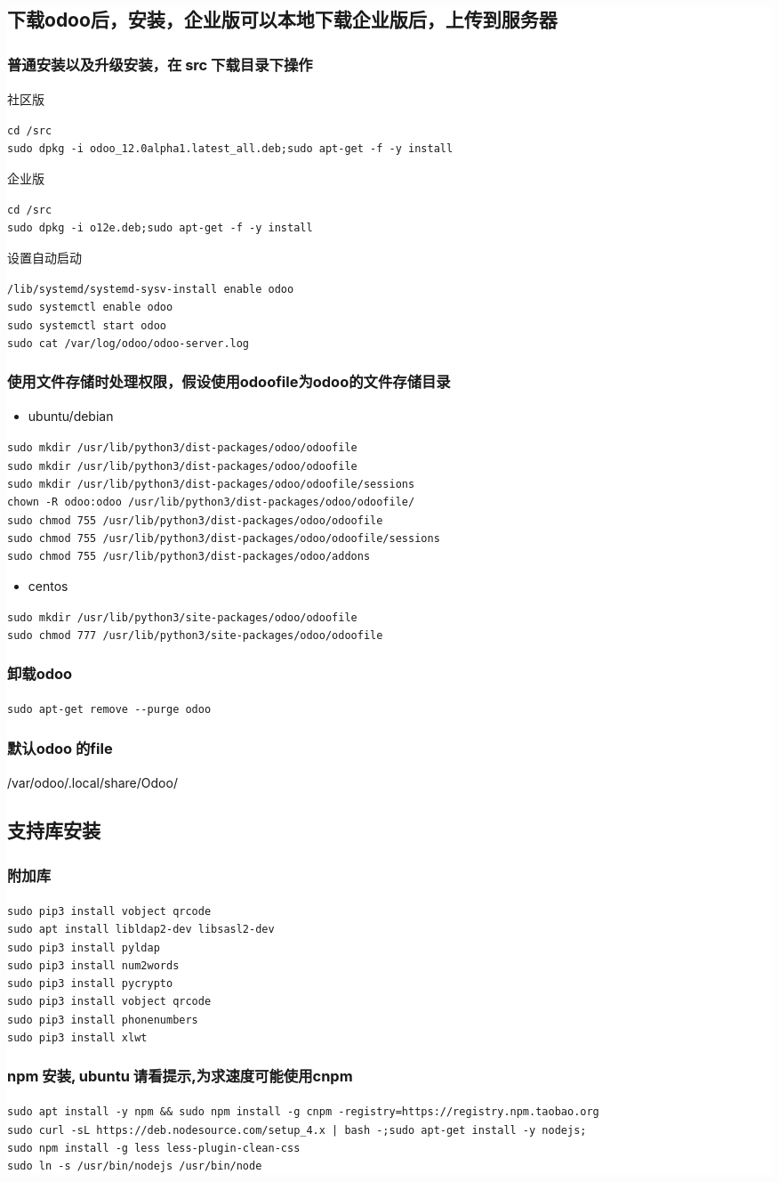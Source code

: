 ## 下载odoo后，安装，企业版可以本地下载企业版后，上传到服务器
### 普通安装以及升级安装，在 src 下载目录下操作
社区版
```
cd /src
sudo dpkg -i odoo_12.0alpha1.latest_all.deb;sudo apt-get -f -y install
```
企业版
```
cd /src
sudo dpkg -i o12e.deb;sudo apt-get -f -y install
```
设置自动启动
```
/lib/systemd/systemd-sysv-install enable odoo
sudo systemctl enable odoo
sudo systemctl start odoo
sudo cat /var/log/odoo/odoo-server.log
```
### 使用文件存储时处理权限，假设使用odoofile为odoo的文件存储目录
- ubuntu/debian
```
sudo mkdir /usr/lib/python3/dist-packages/odoo/odoofile
sudo mkdir /usr/lib/python3/dist-packages/odoo/odoofile
sudo mkdir /usr/lib/python3/dist-packages/odoo/odoofile/sessions
chown -R odoo:odoo /usr/lib/python3/dist-packages/odoo/odoofile/
sudo chmod 755 /usr/lib/python3/dist-packages/odoo/odoofile
sudo chmod 755 /usr/lib/python3/dist-packages/odoo/odoofile/sessions
sudo chmod 755 /usr/lib/python3/dist-packages/odoo/addons
```
- centos
```
sudo mkdir /usr/lib/python3/site-packages/odoo/odoofile
sudo chmod 777 /usr/lib/python3/site-packages/odoo/odoofile
```

### 卸载odoo
```
sudo apt-get remove --purge odoo
```
### 默认odoo 的file
/var/odoo/.local/share/Odoo/
## 支持库安装
### 附加库
```
sudo pip3 install vobject qrcode
sudo apt install libldap2-dev libsasl2-dev
sudo pip3 install pyldap
sudo pip3 install num2words
sudo pip3 install pycrypto
sudo pip3 install vobject qrcode
sudo pip3 install phonenumbers
sudo pip3 install xlwt
```
### npm 安装, ubuntu 请看提示,为求速度可能使用cnpm
```
sudo apt install -y npm && sudo npm install -g cnpm -registry=https://registry.npm.taobao.org
sudo curl -sL https://deb.nodesource.com/setup_4.x | bash -;sudo apt-get install -y nodejs;
sudo npm install -g less less-plugin-clean-css
sudo ln -s /usr/bin/nodejs /usr/bin/node
```